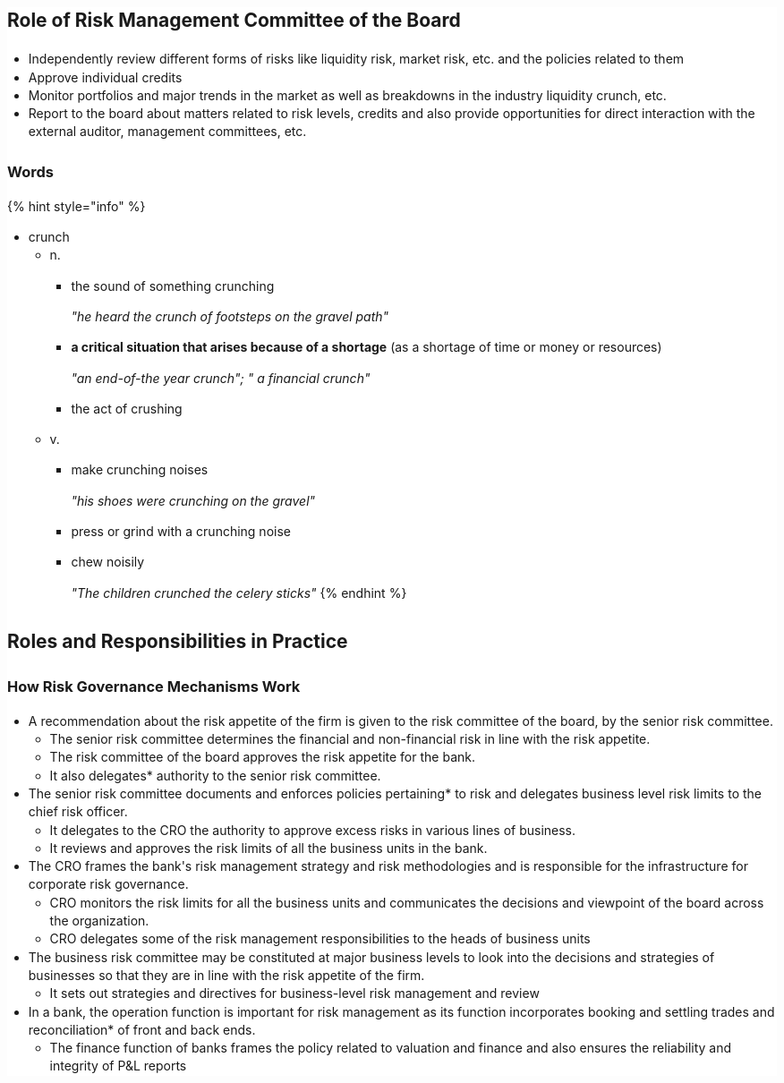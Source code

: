 ## Role of Risk Management Committee of the Board

* Independently review different forms of risks like liquidity risk, market risk, etc. and the policies related to them
* Approve individual credits
* Monitor portfolios and major trends in the market as well as breakdowns in the industry liquidity crunch, etc. 
* Report to the board about matters related to risk levels, credits and also provide opportunities for direct interaction with the external auditor, management committees, etc. 

### Words

{% hint style="info" %}
* crunch
  * n.
    * the sound of something crunching

      _"he heard the crunch of footsteps on the gravel path"_

    * **a critical situation that arises because of a shortage** \(as a shortage of time or money or resources\)

      _"an end-of-the year crunch"; " a financial crunch"_

    * the act of crushing
  * v.
    * make crunching noises

      _"his shoes were crunching on the gravel"_

    * press or grind with a crunching noise
    * chew noisily

      _"The children crunched the celery sticks"_
{% endhint %}

## Roles and Responsibilities in Practice

### How Risk Governance Mechanisms Work

* A recommendation about the risk appetite of the firm is given to the risk committee of the board, by the senior risk committee. 
  * The senior risk committee determines the financial and non-financial risk in line with the risk appetite. 
  * The risk committee of the board approves the risk appetite for the bank. 
  * It also delegates\* authority to the senior risk committee.
* The senior risk committee documents and enforces policies pertaining\* to risk and delegates business level risk limits to the chief risk officer. 
  * It delegates to the CRO the authority to approve excess risks in various lines of business. 
  * It reviews and approves the risk limits of all the business units in the bank. 
* The CRO frames the bank's risk management strategy and risk methodologies and is responsible for the infrastructure for corporate risk governance. 
  * CRO monitors the risk limits for all the business units and communicates the decisions and viewpoint of the board across the organization. 
  * CRO delegates some of the risk management responsibilities to the heads of business units
* The business risk committee may be constituted at major business levels to look into the decisions and strategies of businesses so that they are in line with the risk appetite of the firm. 
  * It sets out strategies and directives for business-level risk management and review
* In a bank, the operation function is important for risk management as its function incorporates booking and settling trades and reconciliation\* of front and back ends. 
  * The finance function of banks frames the policy related to valuation and finance and also ensures the reliability and integrity of P&L reports
